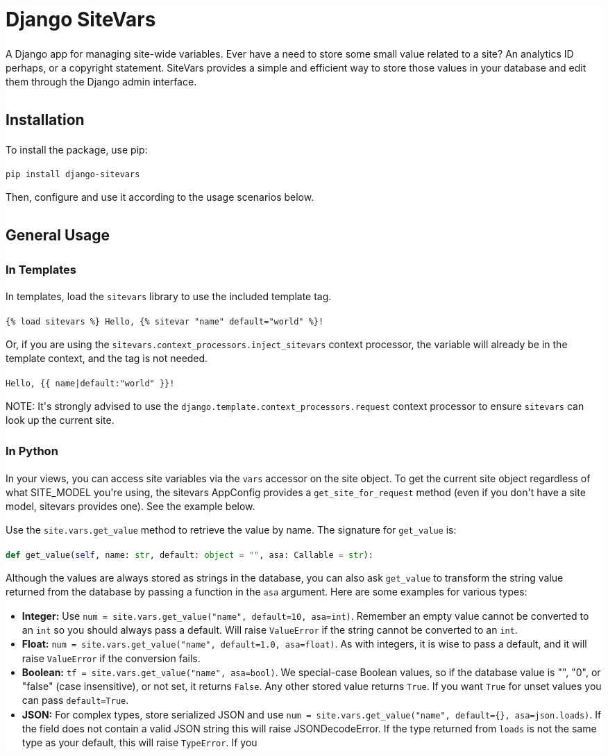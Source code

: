 # Django SiteVars

A Django app for managing site-wide variables. Ever have a need to store some small
value related to a site? An analytics ID perhaps, or a copyright statement. SiteVars
provides a simple and efficient way to store those values in your database and edit them
through the Django admin interface.

## Installation

To install the package, use pip:

```sh
pip install django-sitevars
```

Then, configure and use it according to the usage scenarios below.

## General Usage

### In Templates

In templates, load the `sitevars` library to use the included template tag.

```html
{% load sitevars %} Hello, {% sitevar "name" default="world" %}!
```

Or, if you are using the `sitevars.context_processors.inject_sitevars` context processor,
the variable will already be in the template context, and the tag is not needed.
```html
Hello, {{ name|default:"world" }}!
```

NOTE: It's strongly advised to use the `django.template.context_processors.request`
context processor to ensure `sitevars` can look up the current site.

### In Python

In your views, you can access site variables via the `vars` accessor on the site object.
To get the current site object regardless of what SITE_MODEL you're using, the sitevars
AppConfig provides a `get_site_for_request` method (even if you don't have a site model,
sitevars provides one). See the example below.

Use the `site.vars.get_value` method to retrieve the value by name. The signature for
`get_value` is:

```python
def get_value(self, name: str, default: object = "", asa: Callable = str):
```

Although the values are always stored as strings in the database, you can also ask
`get_value` to transform the string value returned from the database by passing a
function in the `asa` argument. Here are some examples for various types:

- **Integer:** Use `num = site.vars.get_value("name", default=10, asa=int)`. Remember an
  empty value cannot be converted to an `int` so you should always pass a default. Will
  raise `ValueError` if the string cannot be converted to an `int`.
- **Float:** `num = site.vars.get_value("name", default=1.0, asa=float)`. As with
  integers, it is wise to pass a default, and it will raise `ValueError` if the
  conversion fails.
- **Boolean:** `tf = site.vars.get_value("name", asa=bool)`. We special-case Boolean
  values, so if the database value is "", "0", or "false" (case insensitive), or not
  set, it returns `False`. Any other stored value returns `True`. If you want `True` for
  unset values you can pass `default=True`.
- **JSON:** For complex types, store serialized JSON and use
  `num = site.vars.get_value("name", default={}, asa=json.loads)`. If the field does not
  contain a valid JSON string this will raise JSONDecodeError. If the type returned from
  `loads` is not the same type as your default, this will raise `TypeError`. If you